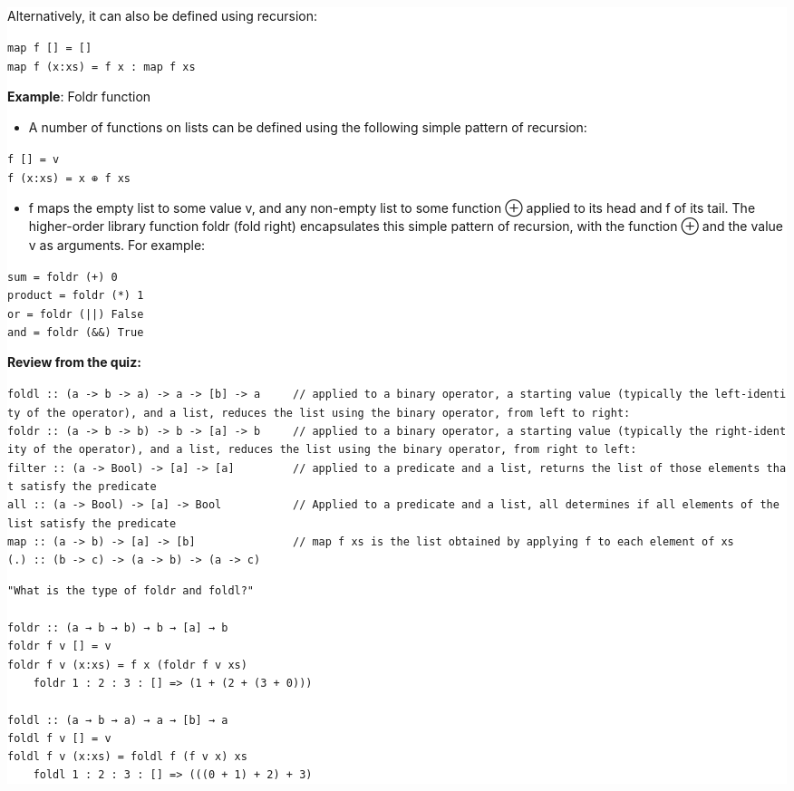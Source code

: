 Alternatively, it can also be defined using recursion:<br>

```
map f [] = [] 
map f (x:xs) = f x : map f xs 
```

**Example**: Foldr function<br>
* A number of functions on lists can be defined using the following simple pattern of recursion:

```
f [] = v
f (x:xs) = x ⊕ f xs
```

* f maps the empty list to some value v, and any non-empty list to some function ⊕ applied to its head and f of its tail.
The higher-order library function foldr (fold right) encapsulates this simple pattern of recursion, with the function ⊕ and the value v as arguments. For example:<br>

```
sum = foldr (+) 0
product = foldr (*) 1
or = foldr (||) False
and = foldr (&&) True 
```

**Review from the quiz:**

```
foldl :: (a -> b -> a) -> a -> [b] -> a     // applied to a binary operator, a starting value (typically the left-identity of the operator), and a list, reduces the list using the binary operator, from left to right:
foldr :: (a -> b -> b) -> b -> [a] -> b     // applied to a binary operator, a starting value (typically the right-identity of the operator), and a list, reduces the list using the binary operator, from right to left:
filter :: (a -> Bool) -> [a] -> [a]         // applied to a predicate and a list, returns the list of those elements that satisfy the predicate
all :: (a -> Bool) -> [a] -> Bool           // Applied to a predicate and a list, all determines if all elements of the list satisfy the predicate
map :: (a -> b) -> [a] -> [b]               // map f xs is the list obtained by applying f to each element of xs
(.) :: (b -> c) -> (a -> b) -> (a -> c)
```

```
"What is the type of foldr and foldl?"

foldr :: (a → b → b) → b → [a] → b 
foldr f v [] = v 
foldr f v (x:xs) = f x (foldr f v xs) 
    foldr 1 : 2 : 3 : [] => (1 + (2 + (3 + 0)))

foldl :: (a → b → a) → a → [b] → a 
foldl f v [] = v 
foldl f v (x:xs) = foldl f (f v x) xs
    foldl 1 : 2 : 3 : [] => (((0 + 1) + 2) + 3)
```
